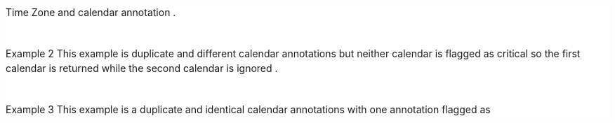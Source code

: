 Time
Zone
and
calendar
annotation
.
#
#
#
#
#
#
Example
2
This
example
is
duplicate
and
different
calendar
annotations
but
neither
calendar
is
flagged
as
critical
so
the
first
calendar
is
returned
while
the
second
calendar
is
ignored
.
#
#
#
#
#
#
Example
3
This
example
is
a
duplicate
and
identical
calendar
annotations
with
one
annotation
flagged
as